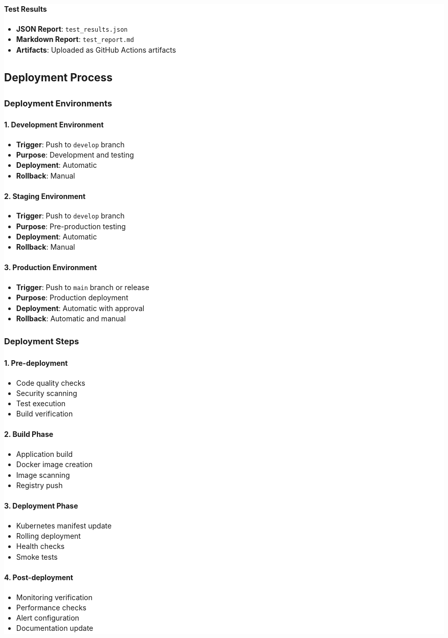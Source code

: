 #### Test Results
- **JSON Report**: `test_results.json`
- **Markdown Report**: `test_report.md`
- **Artifacts**: Uploaded as GitHub Actions artifacts

## Deployment Process

### Deployment Environments

#### 1. Development Environment
- **Trigger**: Push to `develop` branch
- **Purpose**: Development and testing
- **Deployment**: Automatic
- **Rollback**: Manual

#### 2. Staging Environment
- **Trigger**: Push to `develop` branch
- **Purpose**: Pre-production testing
- **Deployment**: Automatic
- **Rollback**: Manual

#### 3. Production Environment
- **Trigger**: Push to `main` branch or release
- **Purpose**: Production deployment
- **Deployment**: Automatic with approval
- **Rollback**: Automatic and manual

### Deployment Steps

#### 1. Pre-deployment
- Code quality checks
- Security scanning
- Test execution
- Build verification

#### 2. Build Phase
- Application build
- Docker image creation
- Image scanning
- Registry push

#### 3. Deployment Phase
- Kubernetes manifest update
- Rolling deployment
- Health checks
- Smoke tests

#### 4. Post-deployment
- Monitoring verification
- Performance checks
- Alert configuration
- Documentation update
